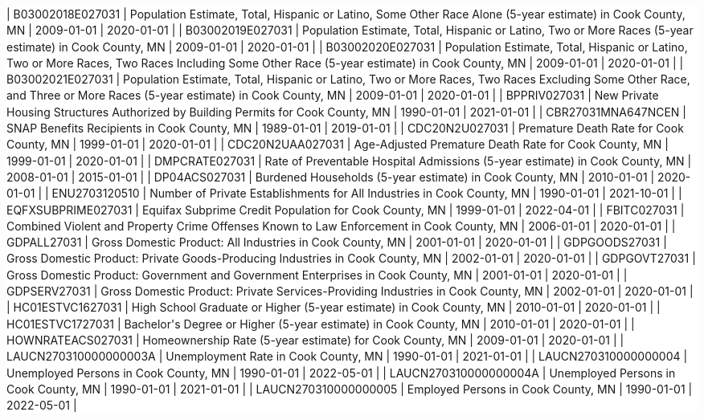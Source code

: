 | B03002018E027031          | Population Estimate, Total, Hispanic or Latino, Some Other Race Alone (5-year estimate) in Cook County, MN                                                               | 2009-01-01          | 2020-01-01        |
| B03002019E027031          | Population Estimate, Total, Hispanic or Latino, Two or More Races (5-year estimate) in Cook County, MN                                                                   | 2009-01-01          | 2020-01-01        |
| B03002020E027031          | Population Estimate, Total, Hispanic or Latino, Two or More Races, Two Races Including Some Other Race (5-year estimate) in Cook County, MN                              | 2009-01-01          | 2020-01-01        |
| B03002021E027031          | Population Estimate, Total, Hispanic or Latino, Two or More Races, Two Races Excluding Some Other Race, and Three or More Races (5-year estimate) in Cook County, MN     | 2009-01-01          | 2020-01-01        |
| BPPRIV027031              | New Private Housing Structures Authorized by Building Permits for Cook County, MN                                                                                        | 1990-01-01          | 2021-01-01        |
| CBR27031MNA647NCEN        | SNAP Benefits Recipients in Cook County, MN                                                                                                                              | 1989-01-01          | 2019-01-01        |
| CDC20N2U027031            | Premature Death Rate for Cook County, MN                                                                                                                                 | 1999-01-01          | 2020-01-01        |
| CDC20N2UAA027031          | Age-Adjusted Premature Death Rate for Cook County, MN                                                                                                                    | 1999-01-01          | 2020-01-01        |
| DMPCRATE027031            | Rate of Preventable Hospital Admissions (5-year estimate) in Cook County, MN                                                                                             | 2008-01-01          | 2015-01-01        |
| DP04ACS027031             | Burdened Households (5-year estimate) in Cook County, MN                                                                                                                 | 2010-01-01          | 2020-01-01        |
| ENU2703120510             | Number of Private Establishments for All Industries in Cook County, MN                                                                                                   | 1990-01-01          | 2021-10-01        |
| EQFXSUBPRIME027031        | Equifax Subprime Credit Population for Cook County, MN                                                                                                                   | 1999-01-01          | 2022-04-01        |
| FBITC027031               | Combined Violent and Property Crime Offenses Known to Law Enforcement in Cook County, MN                                                                                 | 2006-01-01          | 2020-01-01        |
| GDPALL27031               | Gross Domestic Product: All Industries in Cook County, MN                                                                                                                | 2001-01-01          | 2020-01-01        |
| GDPGOODS27031             | Gross Domestic Product: Private Goods-Producing Industries in Cook County, MN                                                                                            | 2002-01-01          | 2020-01-01        |
| GDPGOVT27031              | Gross Domestic Product: Government and Government Enterprises in Cook County, MN                                                                                         | 2001-01-01          | 2020-01-01        |
| GDPSERV27031              | Gross Domestic Product: Private Services-Providing Industries in Cook County, MN                                                                                         | 2002-01-01          | 2020-01-01        |
| HC01ESTVC1627031          | High School Graduate or Higher (5-year estimate) in Cook County, MN                                                                                                      | 2010-01-01          | 2020-01-01        |
| HC01ESTVC1727031          | Bachelor's Degree or Higher (5-year estimate) in Cook County, MN                                                                                                         | 2010-01-01          | 2020-01-01        |
| HOWNRATEACS027031         | Homeownership Rate (5-year estimate) for Cook County, MN                                                                                                                 | 2009-01-01          | 2020-01-01        |
| LAUCN270310000000003A     | Unemployment Rate in Cook County, MN                                                                                                                                     | 1990-01-01          | 2021-01-01        |
| LAUCN270310000000004      | Unemployed Persons in Cook County, MN                                                                                                                                    | 1990-01-01          | 2022-05-01        |
| LAUCN270310000000004A     | Unemployed Persons in Cook County, MN                                                                                                                                    | 1990-01-01          | 2021-01-01        |
| LAUCN270310000000005      | Employed Persons in Cook County, MN                                                                                                                                      | 1990-01-01          | 2022-05-01        |